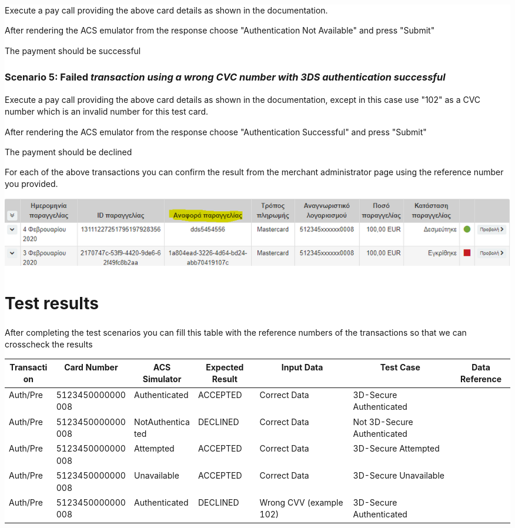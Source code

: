 Execute a pay call providing the above card details as shown in the documentation.

After rendering the ACS emulator from the response choose &quot;Authentication Not Available&quot; and press &quot;Submit&quot;

The payment should be successful

### **Scenario 5:** Failed _transaction using a wrong CVC number with 3DS authentication successful_

Execute a pay call providing the above card details as shown in the documentation, except in this case use &quot;102&quot; as a CVC number which is an invalid number for this test card.

After rendering the ACS emulator from the response choose &quot;Authentication Successful&quot; and press &quot;Submit&quot;

The payment should be declined

For each of the above transactions you can confirm the result from the merchant administrator page using the reference number you provided.

![reporting3](images/reporting.png)

# Test results

After completing the test scenarios you can fill this table with the reference numbers of the transactions so that we can crosscheck the results

| Transaction | Card Number | ACS Simulator | Expected Result | Input Data | Test Case | Data  Reference |
| --- | --- | --- | --- | --- | --- | --- |
| Auth/Pre | 5123450000000008 |  Authenticated | ACCEPTED | Correct Data | 3D-Secure Authenticated |   |
| Auth/Pre | 5123450000000008 |  NotAuthenticated | DECLINED | Correct Data | Not 3D-Secure Authenticated |   |
| Auth/Pre | 5123450000000008 |   Attempted | ACCEPTED | Correct Data | 3D-Secure Attempted |   |
| Auth/Pre | 5123450000000008 |   Unavailable | ACCEPTED | Correct Data | 3D-Secure Unavailable |   |
| Auth/Pre | 5123450000000008 |  Authenticated | DECLINED | Wrong CVV (example 102) | 3D-Secure Authenticated |   |
